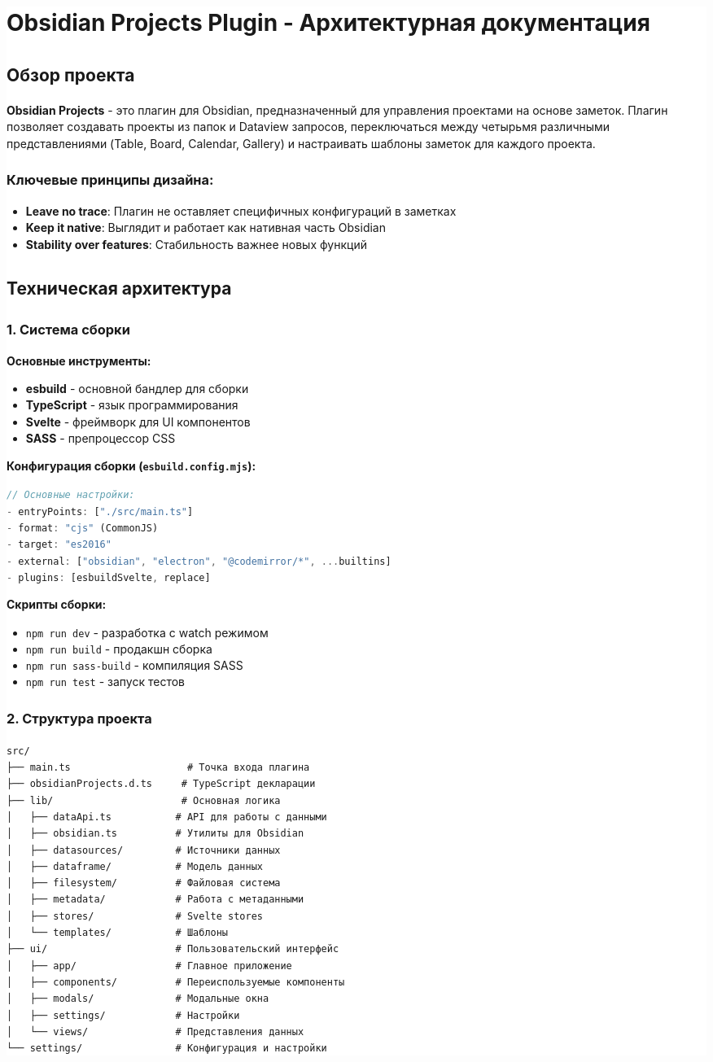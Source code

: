 # Obsidian Projects Plugin - Архитектурная документация

## Обзор проекта

**Obsidian Projects** - это плагин для Obsidian, предназначенный для управления проектами на основе заметок. Плагин позволяет создавать проекты из папок и Dataview запросов, переключаться между четырьмя различными представлениями (Table, Board, Calendar, Gallery) и настраивать шаблоны заметок для каждого проекта.

### Ключевые принципы дизайна:
- **Leave no trace**: Плагин не оставляет специфичных конфигураций в заметках
- **Keep it native**: Выглядит и работает как нативная часть Obsidian
- **Stability over features**: Стабильность важнее новых функций

## Техническая архитектура

### 1. Система сборки

**Основные инструменты:**
- **esbuild** - основной бандлер для сборки
- **TypeScript** - язык программирования
- **Svelte** - фреймворк для UI компонентов
- **SASS** - препроцессор CSS

**Конфигурация сборки (`esbuild.config.mjs`):**
```javascript
// Основные настройки:
- entryPoints: ["./src/main.ts"]
- format: "cjs" (CommonJS)
- target: "es2016"
- external: ["obsidian", "electron", "@codemirror/*", ...builtins]
- plugins: [esbuildSvelte, replace]
```

**Скрипты сборки:**
- `npm run dev` - разработка с watch режимом
- `npm run build` - продакшн сборка
- `npm run sass-build` - компиляция SASS
- `npm run test` - запуск тестов

### 2. Структура проекта

```
src/
├── main.ts                    # Точка входа плагина
├── obsidianProjects.d.ts     # TypeScript декларации
├── lib/                      # Основная логика
│   ├── dataApi.ts           # API для работы с данными
│   ├── obsidian.ts          # Утилиты для Obsidian
│   ├── datasources/         # Источники данных
│   ├── dataframe/           # Модель данных
│   ├── filesystem/          # Файловая система
│   ├── metadata/            # Работа с метаданными
│   ├── stores/              # Svelte stores
│   └── templates/           # Шаблоны
├── ui/                      # Пользовательский интерфейс
│   ├── app/                 # Главное приложение
│   ├── components/          # Переиспользуемые компоненты
│   ├── modals/              # Модальные окна
│   ├── settings/            # Настройки
│   └── views/               # Представления данных
└── settings/                # Конфигурация и настройки
```
